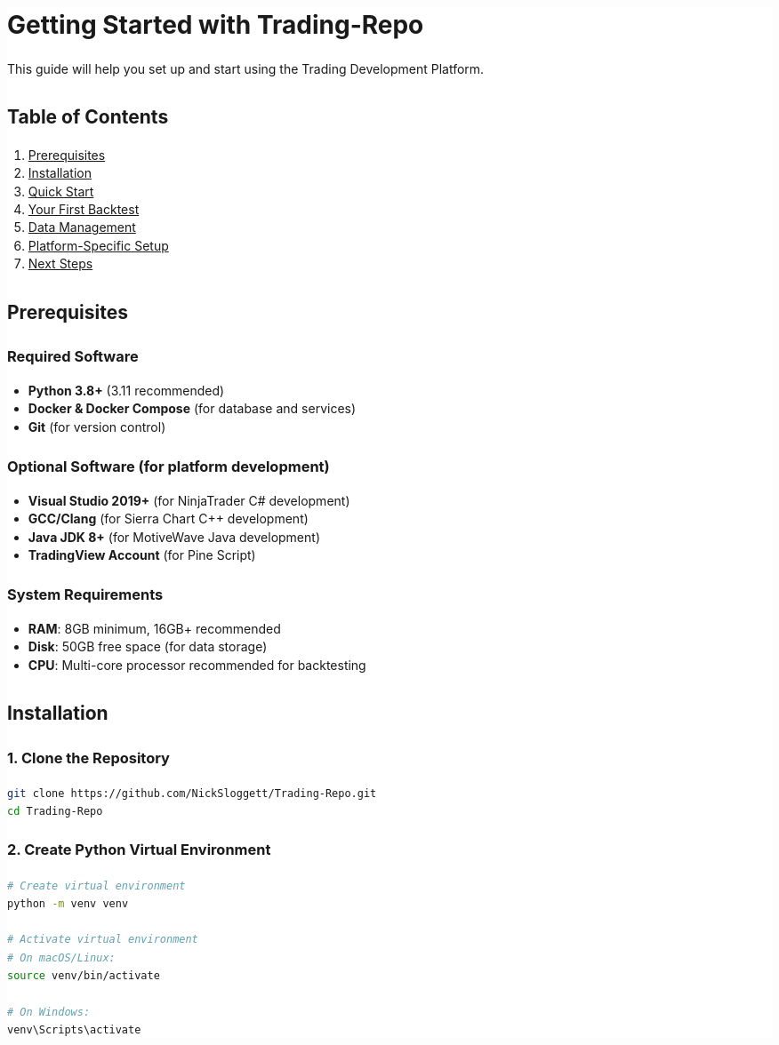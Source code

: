 # Getting Started with Trading-Repo

This guide will help you set up and start using the Trading Development Platform.

## Table of Contents

1. [Prerequisites](#prerequisites)
2. [Installation](#installation)
3. [Quick Start](#quick-start)
4. [Your First Backtest](#your-first-backtest)
5. [Data Management](#data-management)
6. [Platform-Specific Setup](#platform-specific-setup)
7. [Next Steps](#next-steps)

## Prerequisites

### Required Software

- **Python 3.8+** (3.11 recommended)
- **Docker & Docker Compose** (for database and services)
- **Git** (for version control)

### Optional Software (for platform development)

- **Visual Studio 2019+** (for NinjaTrader C# development)
- **GCC/Clang** (for Sierra Chart C++ development)
- **Java JDK 8+** (for MotiveWave Java development)
- **TradingView Account** (for Pine Script)

### System Requirements

- **RAM**: 8GB minimum, 16GB+ recommended
- **Disk**: 50GB free space (for data storage)
- **CPU**: Multi-core processor recommended for backtesting

## Installation

### 1. Clone the Repository

```bash
git clone https://github.com/NickSloggett/Trading-Repo.git
cd Trading-Repo
```

### 2. Create Python Virtual Environment

```bash
# Create virtual environment
python -m venv venv

# Activate virtual environment
# On macOS/Linux:
source venv/bin/activate

# On Windows:
venv\Scripts\activate
```
